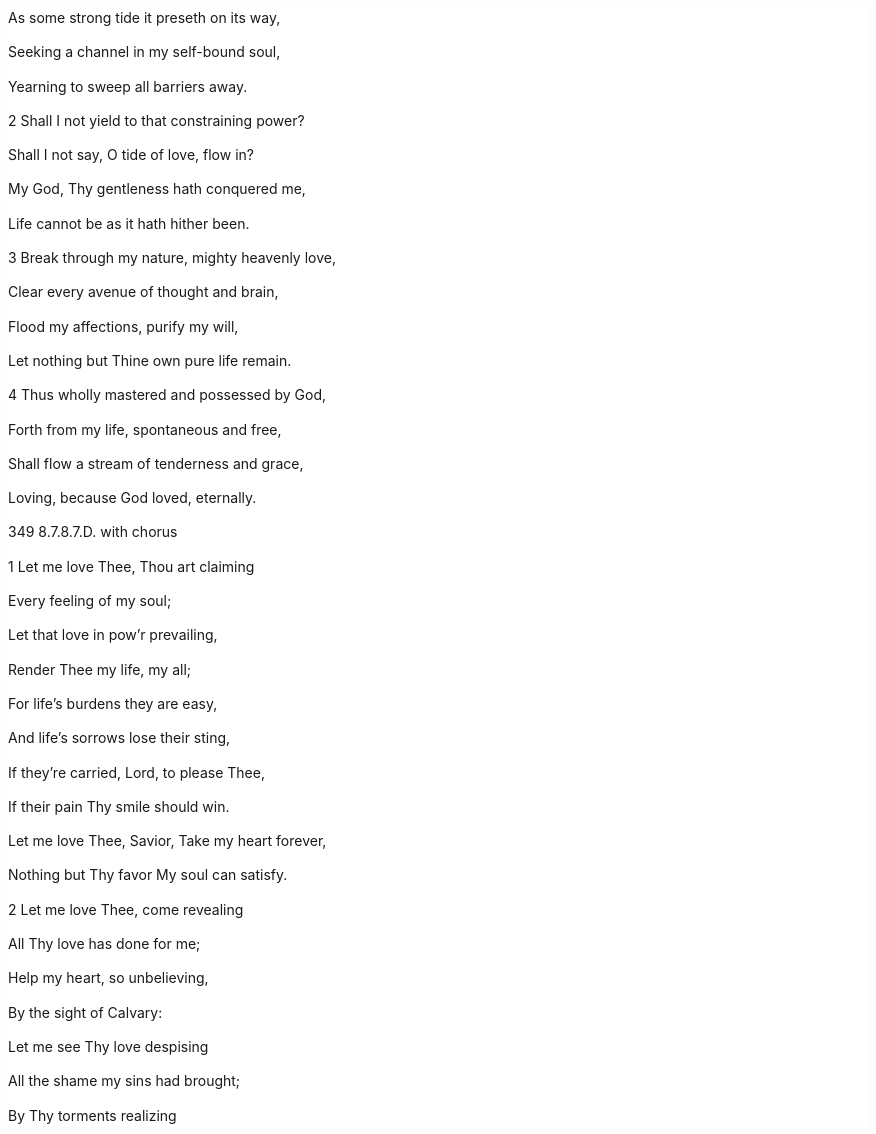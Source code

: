 As some strong tide it preseth on its way,

Seeking a channel in my self-bound soul,

Yearning to sweep all barriers away.

2 Shall I not yield to that constraining power?

Shall I not say, O tide of love, flow in?

My God, Thy gentleness hath conquered me,

Life cannot be as it hath hither been.

3 Break through my nature, mighty heavenly love,

Clear every avenue of thought and brain,

Flood my affections, purify my will,

Let nothing but Thine own pure life remain.

4 Thus wholly mastered and possessed by God,

Forth from my life, spontaneous and free,

Shall flow a stream of tenderness and grace,

Loving, because God loved, eternally.

349 8.7.8.7.D. with chorus

1 Let me love Thee, Thou art claiming

Every feeling of my soul;

Let that love in pow’r prevailing,

Render Thee my life, my all;

For life’s burdens they are easy,

And life’s sorrows lose their sting,

If they’re carried, Lord, to please Thee,

If their pain Thy smile should win.

Let me love Thee, Savior, Take my heart forever,

Nothing but Thy favor My soul can satisfy.

2 Let me love Thee, come revealing

All Thy love has done for me;

Help my heart, so unbelieving,

By the sight of Calvary:

Let me see Thy love despising

All the shame my sins had brought;

By Thy torments realizing

